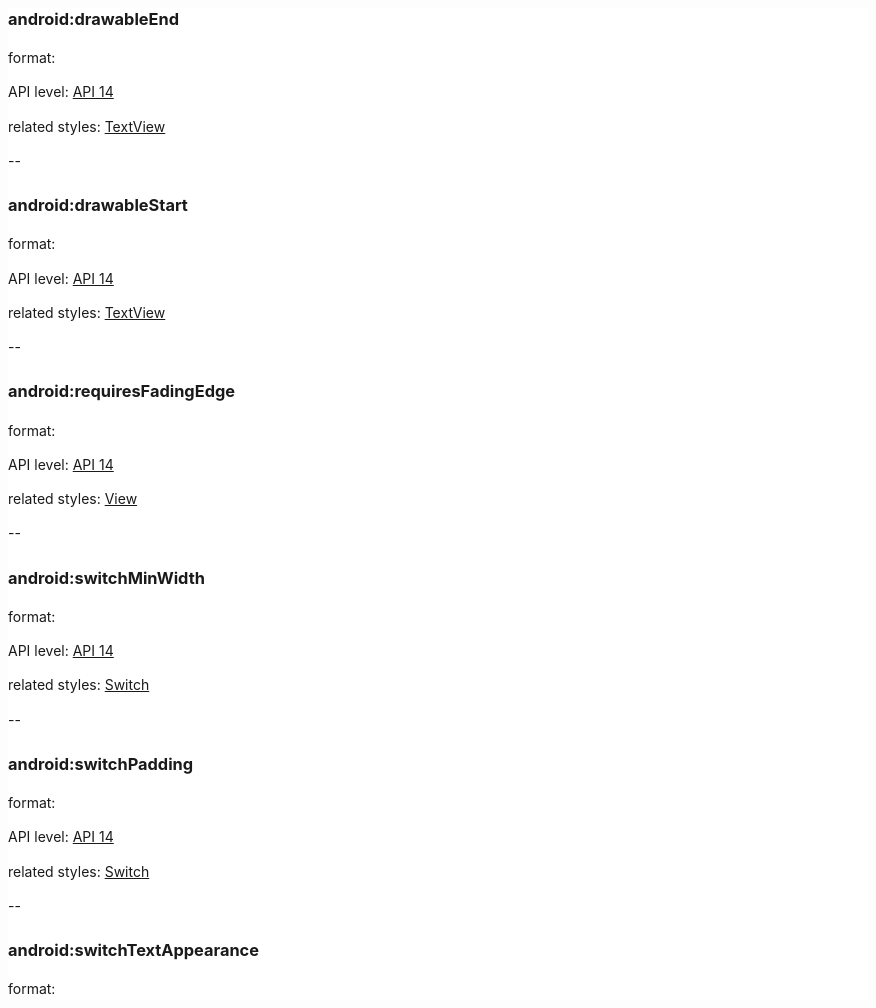 ### <a name="android_drawableEnd"></a>android:drawableEnd

format: 

API level: [API 14](#api_14)

related styles: [TextView](#TextView)

--

### <a name="android_drawableStart"></a>android:drawableStart

format: 

API level: [API 14](#api_14)

related styles: [TextView](#TextView)

--

### <a name="android_requiresFadingEdge"></a>android:requiresFadingEdge

format: 

API level: [API 14](#api_14)

related styles: [View](#View)

--

### <a name="android_switchMinWidth"></a>android:switchMinWidth

format: 

API level: [API 14](#api_14)

related styles: [Switch](#Switch)

--

### <a name="android_switchPadding"></a>android:switchPadding

format: 

API level: [API 14](#api_14)

related styles: [Switch](#Switch)

--

### <a name="android_switchTextAppearance"></a>android:switchTextAppearance

format: 
